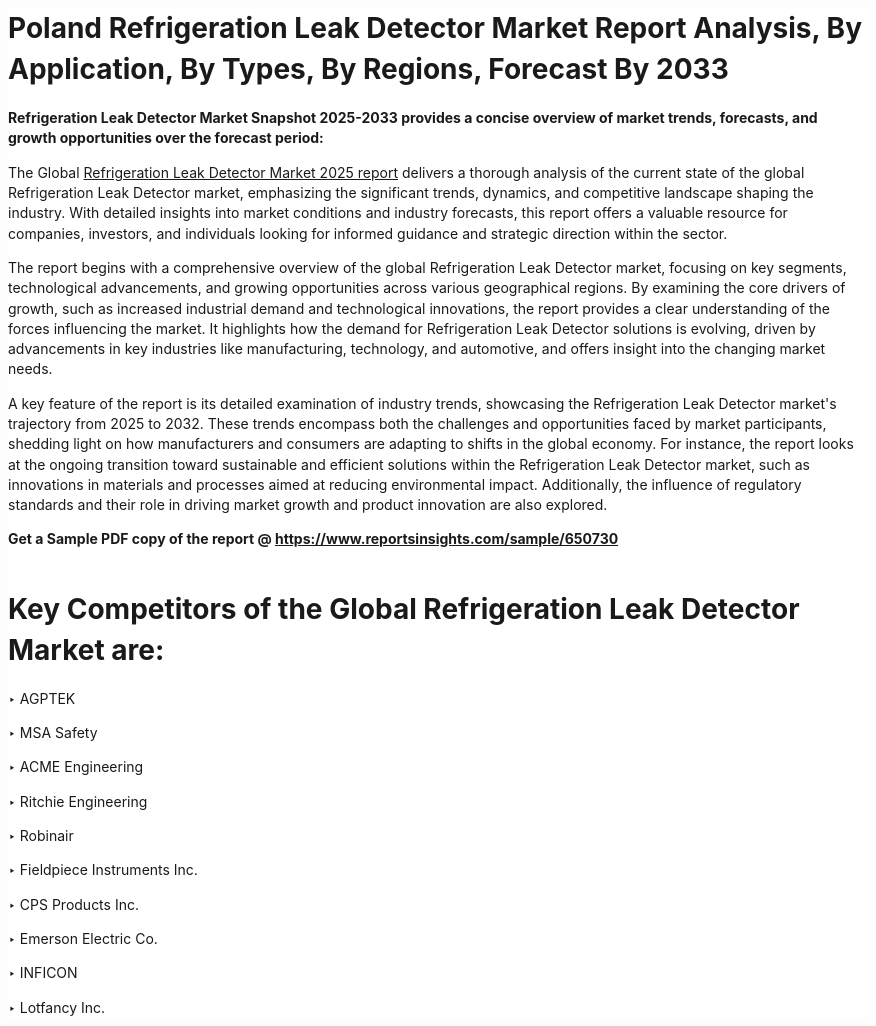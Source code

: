 # Poland Refrigeration Leak Detector Market Report Analysis, By Application, By Types, By Regions, Forecast By 2033

<strong>Refrigeration Leak Detector Market Snapshot 2025-2033 provides a concise overview of market trends, forecasts, and growth opportunities over the forecast period:</strong>

The Global <a href=https://www.reportsinsights.com/sample/650730>Refrigeration Leak Detector Market 2025 report</a> delivers a thorough analysis of the current state of the global Refrigeration Leak Detector market, emphasizing the significant trends, dynamics, and competitive landscape shaping the industry. With detailed insights into market conditions and industry forecasts, this report offers a valuable resource for companies, investors, and individuals looking for informed guidance and strategic direction within the sector.

The report begins with a comprehensive overview of the global Refrigeration Leak Detector market, focusing on key segments, technological advancements, and growing opportunities across various geographical regions. By examining the core drivers of growth, such as increased industrial demand and technological innovations, the report provides a clear understanding of the forces influencing the market. It highlights how the demand for Refrigeration Leak Detector solutions is evolving, driven by advancements in key industries like manufacturing, technology, and automotive, and offers insight into the changing market needs.

A key feature of the report is its detailed examination of industry trends, showcasing the Refrigeration Leak Detector market's trajectory from 2025 to 2032. These trends encompass both the challenges and opportunities faced by market participants, shedding light on how manufacturers and consumers are adapting to shifts in the global economy. For instance, the report looks at the ongoing transition toward sustainable and efficient solutions within the Refrigeration Leak Detector market, such as innovations in materials and processes aimed at reducing environmental impact. Additionally, the influence of regulatory standards and their role in driving market growth and product innovation are also explored.

<strong>Get a Sample PDF copy of the report @ <a href=https://www.reportsinsights.com/sample/650730>https://www.reportsinsights.com/sample/650730</a></strong>

# <strong>Key Competitors of the Global Refrigeration Leak Detector Market are:</strong>

‣ AGPTEK

‣ MSA Safety

‣ ACME Engineering

‣ Ritchie Engineering

‣ Robinair

‣ Fieldpiece Instruments Inc.

‣ CPS Products Inc.

‣ Emerson Electric Co.

‣ INFICON

‣ Lotfancy Inc.
